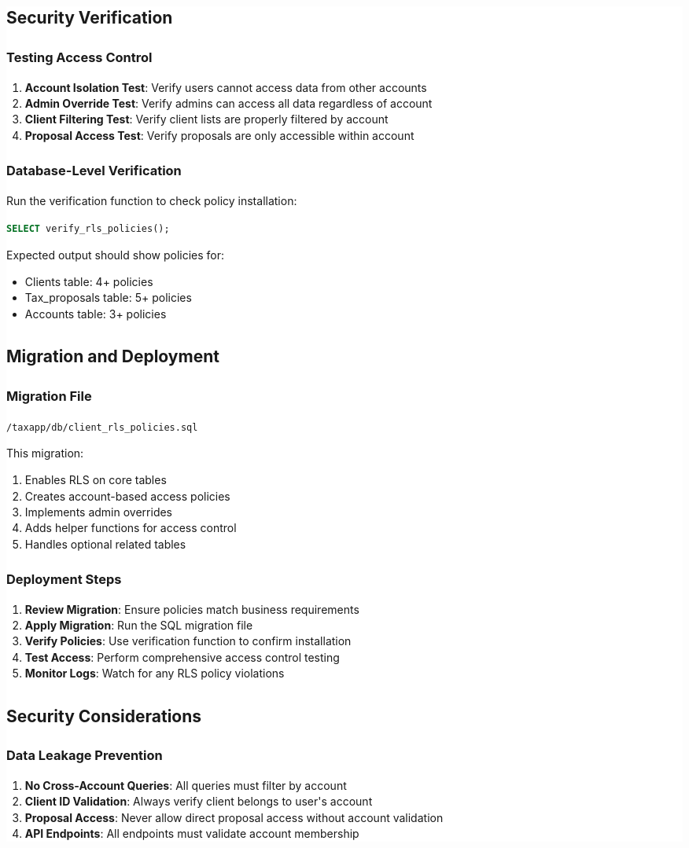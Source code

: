 ## Security Verification

### Testing Access Control

1. **Account Isolation Test**: Verify users cannot access data from other accounts
2. **Admin Override Test**: Verify admins can access all data regardless of account
3. **Client Filtering Test**: Verify client lists are properly filtered by account
4. **Proposal Access Test**: Verify proposals are only accessible within account

### Database-Level Verification

Run the verification function to check policy installation:

```sql
SELECT verify_rls_policies();
```

Expected output should show policies for:
- Clients table: 4+ policies
- Tax_proposals table: 5+ policies  
- Accounts table: 3+ policies

## Migration and Deployment

### Migration File
`/taxapp/db/client_rls_policies.sql`

This migration:
1. Enables RLS on core tables
2. Creates account-based access policies
3. Implements admin overrides
4. Adds helper functions for access control
5. Handles optional related tables

### Deployment Steps

1. **Review Migration**: Ensure policies match business requirements
2. **Apply Migration**: Run the SQL migration file
3. **Verify Policies**: Use verification function to confirm installation
4. **Test Access**: Perform comprehensive access control testing
5. **Monitor Logs**: Watch for any RLS policy violations

## Security Considerations

### Data Leakage Prevention

1. **No Cross-Account Queries**: All queries must filter by account
2. **Client ID Validation**: Always verify client belongs to user's account
3. **Proposal Access**: Never allow direct proposal access without account validation
4. **API Endpoints**: All endpoints must validate account membership
